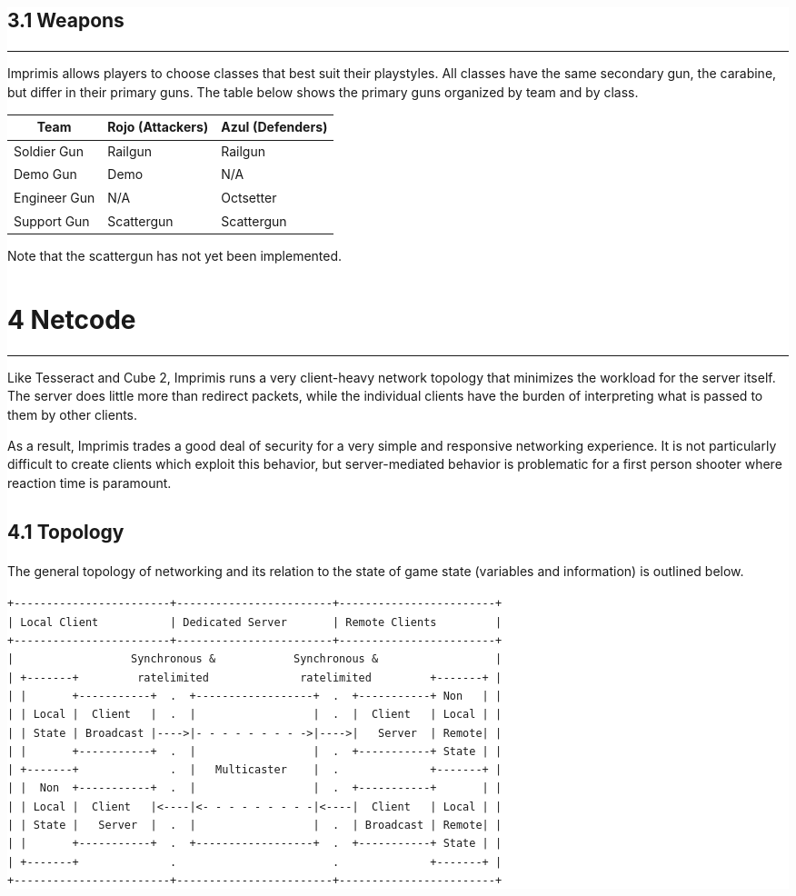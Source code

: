 
## 3.1 Weapons
---

Imprimis allows players to choose classes that best suit their playstyles. All classes have the same secondary gun, the carabine, but differ in their primary guns. The table below shows the primary guns organized by team and by class.

| Team         | Rojo (Attackers) | Azul (Defenders) |
| ------------ | ---------------- | ---------------- |
| Soldier Gun  | Railgun          | Railgun          |
| Demo Gun     | Demo             | N/A              |
| Engineer Gun | N/A              | Octsetter        |
| Support Gun  | Scattergun       | Scattergun       |

Note that the scattergun has not yet been implemented.

# 4 Netcode
---

Like Tesseract and Cube 2, Imprimis runs a very client-heavy network topology
that minimizes the workload for the server itself. The server does little more
than redirect packets, while the individual clients have the burden of
interpreting what is passed to them by other clients.

As a result, Imprimis trades a good deal of security for a very simple and
responsive networking experience. It is not particularly difficult to create
clients which exploit this behavior, but server-mediated behavior is problematic
for a first person shooter where reaction time is paramount.

## 4.1 Topology

The general topology of networking and its relation to the state of game state
(variables and information) is outlined below.

```
+------------------------+------------------------+------------------------+
| Local Client           | Dedicated Server       | Remote Clients         |
+------------------------+------------------------+------------------------+
|                  Synchronous &            Synchronous &                  |
| +-------+         ratelimited              ratelimited         +-------+ |
| |       +-----------+  .  +------------------+  .  +-----------+ Non   | |
| | Local |  Client   |  .  |                  |  .  |  Client   | Local | |
| | State | Broadcast |---->|- - - - - - - - ->|---->|   Server  | Remote| |
| |       +-----------+  .  |                  |  .  +-----------+ State | |
| +-------+              .  |   Multicaster    |  .              +-------+ |
| |  Non  +-----------+  .  |                  |  .  +-----------+       | |
| | Local |  Client   |<----|<- - - - - - - - -|<----|  Client   | Local | |
| | State |   Server  |  .  |                  |  .  | Broadcast | Remote| |
| |       +-----------+  .  +------------------+  .  +-----------+ State | |
| +-------+              .                        .              +-------+ |
+------------------------+------------------------+------------------------+
```
